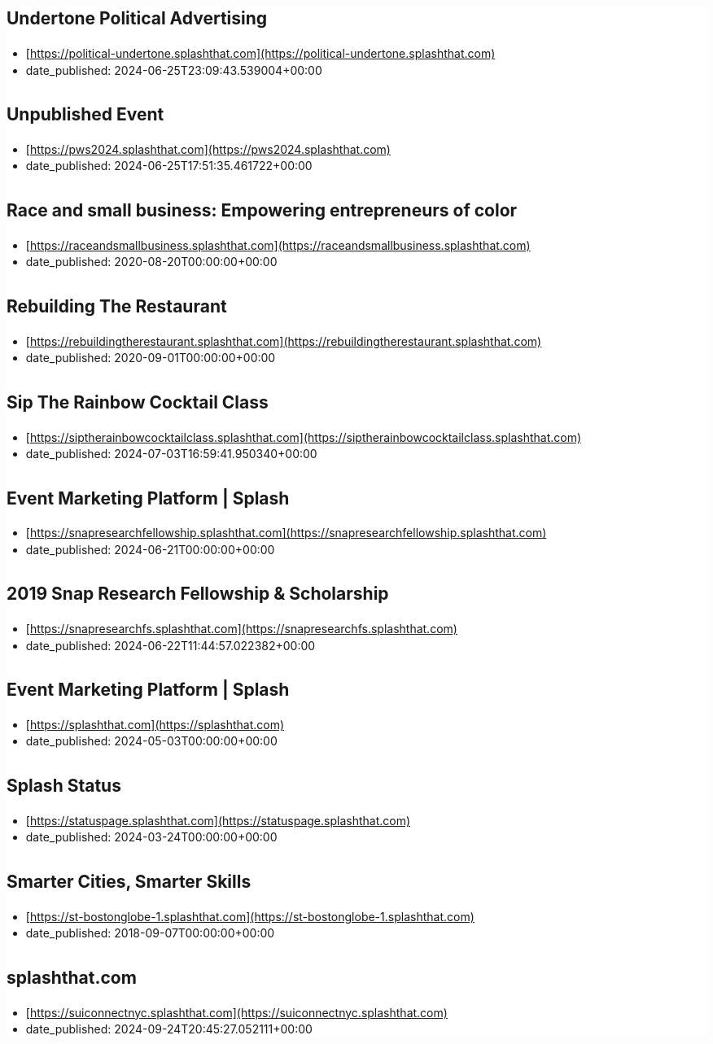  ## Undertone Political Advertising
 - [https://political-undertone.splashthat.com](https://political-undertone.splashthat.com)
 - date_published: 2024-06-25T23:09:43.539004+00:00

 ## Unpublished Event
 - [https://pws2024.splashthat.com](https://pws2024.splashthat.com)
 - date_published: 2024-06-25T17:51:35.461722+00:00

 ## Race and small business: Empowering entrepreneurs of color
 - [https://raceandsmallbusiness.splashthat.com](https://raceandsmallbusiness.splashthat.com)
 - date_published: 2020-08-20T00:00:00+00:00

 ## Rebuilding The Restaurant
 - [https://rebuildingtherestaurant.splashthat.com](https://rebuildingtherestaurant.splashthat.com)
 - date_published: 2020-09-01T00:00:00+00:00

 ## Sip The Rainbow Cocktail Class
 - [https://siptherainbowcocktailclass.splashthat.com](https://siptherainbowcocktailclass.splashthat.com)
 - date_published: 2024-07-03T16:59:41.950340+00:00

 ## Event Marketing Platform | Splash
 - [https://snapresearchfellowship.splashthat.com](https://snapresearchfellowship.splashthat.com)
 - date_published: 2024-06-21T00:00:00+00:00

 ## 2019 Snap Research Fellowship & Scholarship
 - [https://snapresearchfs.splashthat.com](https://snapresearchfs.splashthat.com)
 - date_published: 2024-06-22T11:44:57.022382+00:00

 ## Event Marketing Platform | Splash
 - [https://splashthat.com](https://splashthat.com)
 - date_published: 2024-05-03T00:00:00+00:00

 ## Splash Status
 - [https://statuspage.splashthat.com](https://statuspage.splashthat.com)
 - date_published: 2024-03-24T00:00:00+00:00

 ## Smarter Cities, Smarter Skills
 - [https://st-bostonglobe-1.splashthat.com](https://st-bostonglobe-1.splashthat.com)
 - date_published: 2018-09-07T00:00:00+00:00

 ## splashthat.com
 - [https://suiconnectnyc.splashthat.com](https://suiconnectnyc.splashthat.com)
 - date_published: 2024-09-24T20:45:27.052111+00:00
